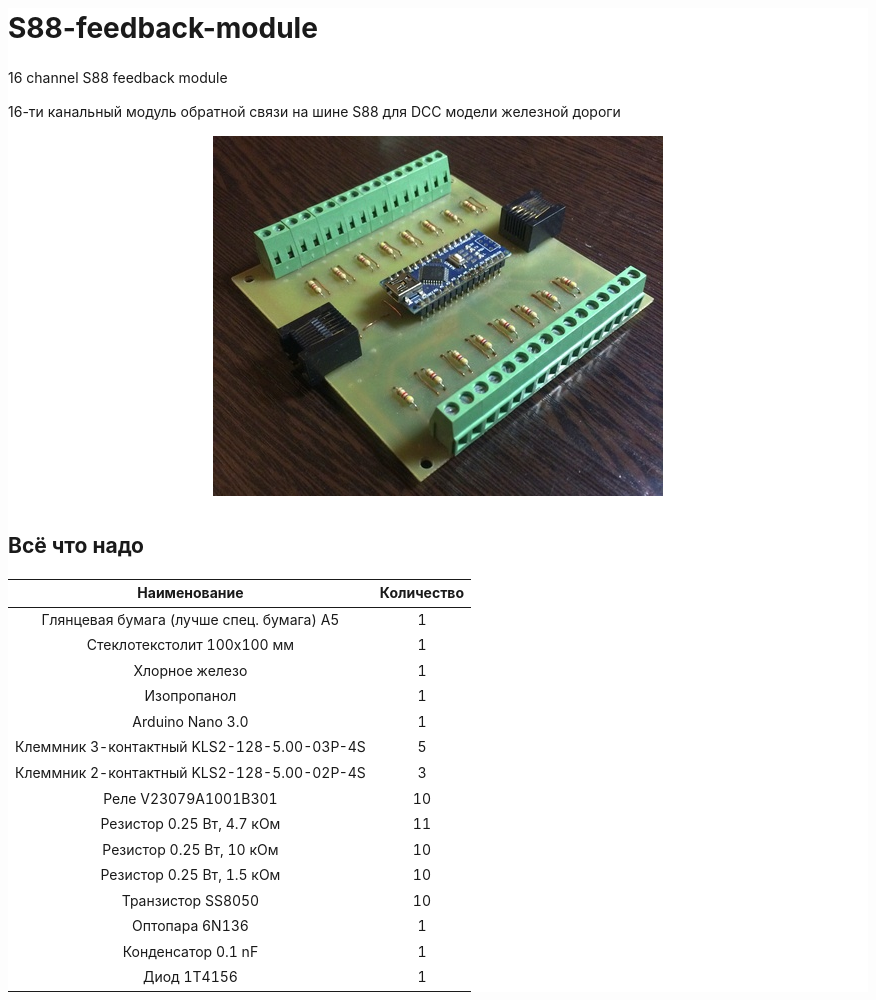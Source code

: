 # S88-feedback-module
16 channel S88 feedback module

16-ти канальный модуль обратной связи на шине S88 для DCC модели железной дороги

<p align="center">
<img src="img/s88.JPG" width="450">
</p>

## Всё что надо

|Наименование|Количество|
|:---:|:---:|
|Глянцевая бумага (лучше спец. бумага) А5|1
|Стеклотекстолит 100х100 мм	|1
|Хлорное железо	|1
|Изопропанол	|1
|Arduino Nano 3.0	|1
|Клеммник 3-контактный KLS2-128-5.00-03P-4S	|5
|Клеммник 2-контактный KLS2-128-5.00-02P-4S	|3
|Реле V23079A1001B301	|10
|Резистор 0.25 Вт, 4.7 кОм	|11
|Резистор 0.25 Вт, 10 кОм	|10
|Резистор 0.25 Вт, 1.5 кОм	|10
|Транзистор SS8050	|10
|Оптопара 6N136	|1
|Конденсатор 0.1 nF	|1
|Диод 1T4156	|1
